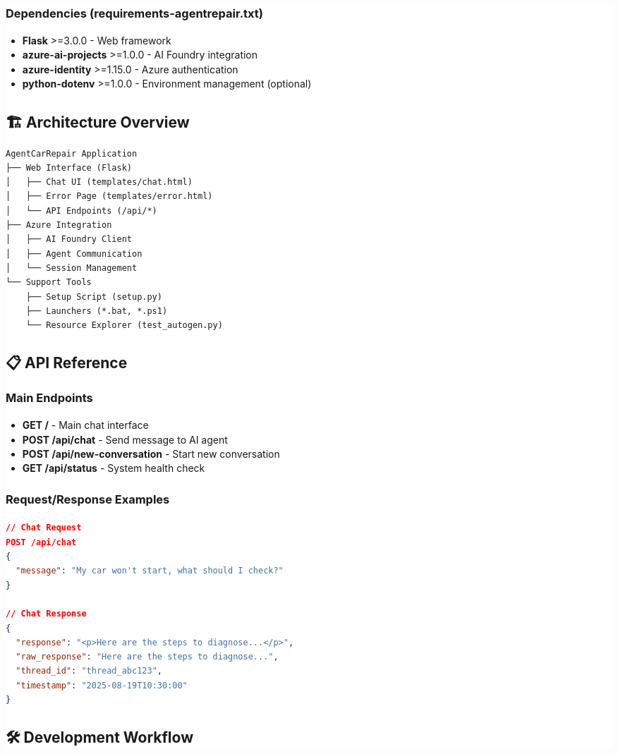 ### Dependencies (requirements-agentrepair.txt)
- **Flask** >=3.0.0 - Web framework
- **azure-ai-projects** >=1.0.0 - AI Foundry integration
- **azure-identity** >=1.15.0 - Azure authentication
- **python-dotenv** >=1.0.0 - Environment management (optional)

## 🏗️ Architecture Overview

```
AgentCarRepair Application
├── Web Interface (Flask)
│   ├── Chat UI (templates/chat.html)
│   ├── Error Page (templates/error.html)
│   └── API Endpoints (/api/*)
├── Azure Integration
│   ├── AI Foundry Client
│   ├── Agent Communication
│   └── Session Management
└── Support Tools
    ├── Setup Script (setup.py)
    ├── Launchers (*.bat, *.ps1)
    └── Resource Explorer (test_autogen.py)
```

## 📋 API Reference

### Main Endpoints
- **GET /** - Main chat interface
- **POST /api/chat** - Send message to AI agent
- **POST /api/new-conversation** - Start new conversation
- **GET /api/status** - System health check

### Request/Response Examples
```json
// Chat Request
POST /api/chat
{
  "message": "My car won't start, what should I check?"
}

// Chat Response
{
  "response": "<p>Here are the steps to diagnose...</p>",
  "raw_response": "Here are the steps to diagnose...",
  "thread_id": "thread_abc123",
  "timestamp": "2025-08-19T10:30:00"
}
```

## 🛠️ Development Workflow
